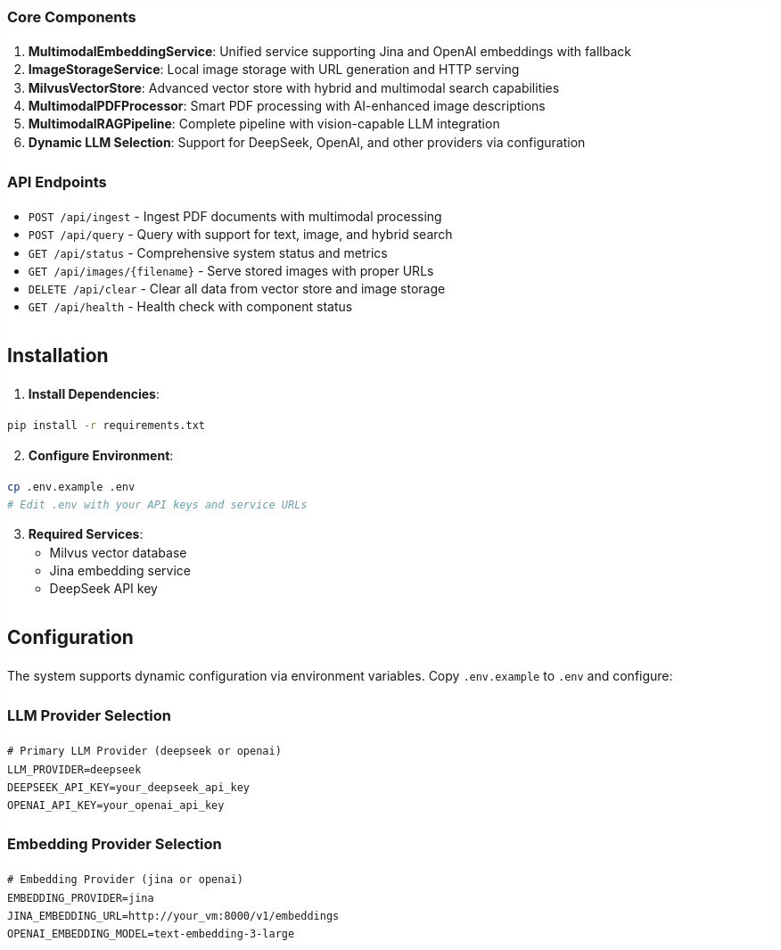 ### Core Components

1. **MultimodalEmbeddingService**: Unified service supporting Jina and OpenAI embeddings with fallback
2. **ImageStorageService**: Local image storage with URL generation and HTTP serving
3. **MilvusVectorStore**: Advanced vector store with hybrid and multimodal search capabilities
4. **MultimodalPDFProcessor**: Smart PDF processing with AI-enhanced image descriptions
5. **MultimodalRAGPipeline**: Complete pipeline with vision-capable LLM integration
6. **Dynamic LLM Selection**: Support for DeepSeek, OpenAI, and other providers via configuration

### API Endpoints

- `POST /api/ingest` - Ingest PDF documents with multimodal processing
- `POST /api/query` - Query with support for text, image, and hybrid search
- `GET /api/status` - Comprehensive system status and metrics
- `GET /api/images/{filename}` - Serve stored images with proper URLs
- `DELETE /api/clear` - Clear all data from vector store and image storage
- `GET /api/health` - Health check with component status

## Installation

1. **Install Dependencies**:
```bash
pip install -r requirements.txt
```

2. **Configure Environment**:
```bash
cp .env.example .env
# Edit .env with your API keys and service URLs
```

3. **Required Services**:
   - Milvus vector database
   - Jina embedding service
   - DeepSeek API key

## Configuration

The system supports dynamic configuration via environment variables. Copy `.env.example` to `.env` and configure:

### LLM Provider Selection
```env
# Primary LLM Provider (deepseek or openai)
LLM_PROVIDER=deepseek
DEEPSEEK_API_KEY=your_deepseek_api_key
OPENAI_API_KEY=your_openai_api_key
```

### Embedding Provider Selection
```env
# Embedding Provider (jina or openai)
EMBEDDING_PROVIDER=jina
JINA_EMBEDDING_URL=http://your_vm:8000/v1/embeddings
OPENAI_EMBEDDING_MODEL=text-embedding-3-large
```
